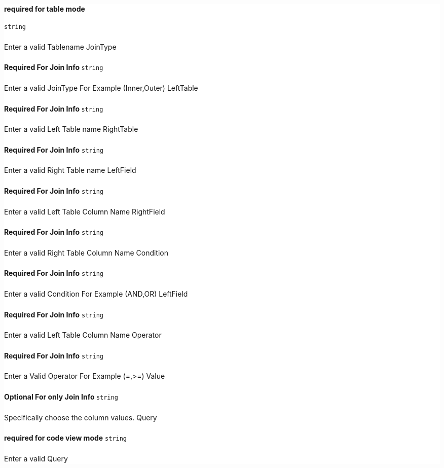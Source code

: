    <b>required for table mode</b> </td>
  <td><code>string</code></br></br>
   Enter a valid Tablename</td>
   </tr>
   <td>JoinType</br></br>
   <b>Required For Join Info </b> </td>
  <td><code>string</code></br></br>
   Enter a valid JoinType For Example (Inner,Outer)</td>
   </tr>
   <tr>
   <td>LeftTable</br></br>
   <b>Required For Join Info </b> </td>
  <td><code>string</code></br></br>
   Enter a valid Left Table name </td>
   </tr>
   <tr>
   <td>RightTable</br></br>
   <b>Required For Join Info</b> </td>
  <td><code>string</code></br></br>
   Enter a valid Right Table name </td>
   </tr>
   <tr>
   <td>LeftField</br></br>
   <b>Required For Join Info</b> </td>
  <td><code>string</code></br></br>
   Enter a valid Left Table Column Name  </td>
   </tr>
   <tr>
   <td>RightField</br></br>
   <b>Required For Join Info</b> </td>
  <td><code>string</code></br></br>
   Enter a valid Right Table Column Name  </td>
   </tr>
   <tr>
   <td>Condition</br></br>
   <b>Required For Join Info</b> </td>
  <td><code>string</code></br></br>
   Enter a valid Condition For Example (AND,OR)  </td>
   </tr>
   <tr>
   <td>LeftField</br></br>
   <b>Required For Join Info</b> </td>
  <td><code>string</code></br></br>
   Enter a valid Left Table Column Name  </td>
   </tr>
   <tr>
   <td>Operator</br></br>
   <b>Required For Join Info</b> </td>
  <td><code>string</code></br></br>
   Enter a Valid Operator For Example (=,>=)  </td>
   </tr>
   <tr>
   <td>Value</br></br>
   <b>Optional For only Join Info  </b> </td>
  <td><code>string</code></br></br>
   Specifically choose the column values. </td>
   </tr>
   <tr>
   <td>Query</br></br>
   <b>required for code view mode</b> </td>
  <td><code>string</code></br></br>
   Enter a valid Query</td>
   </tr>
   <tr>